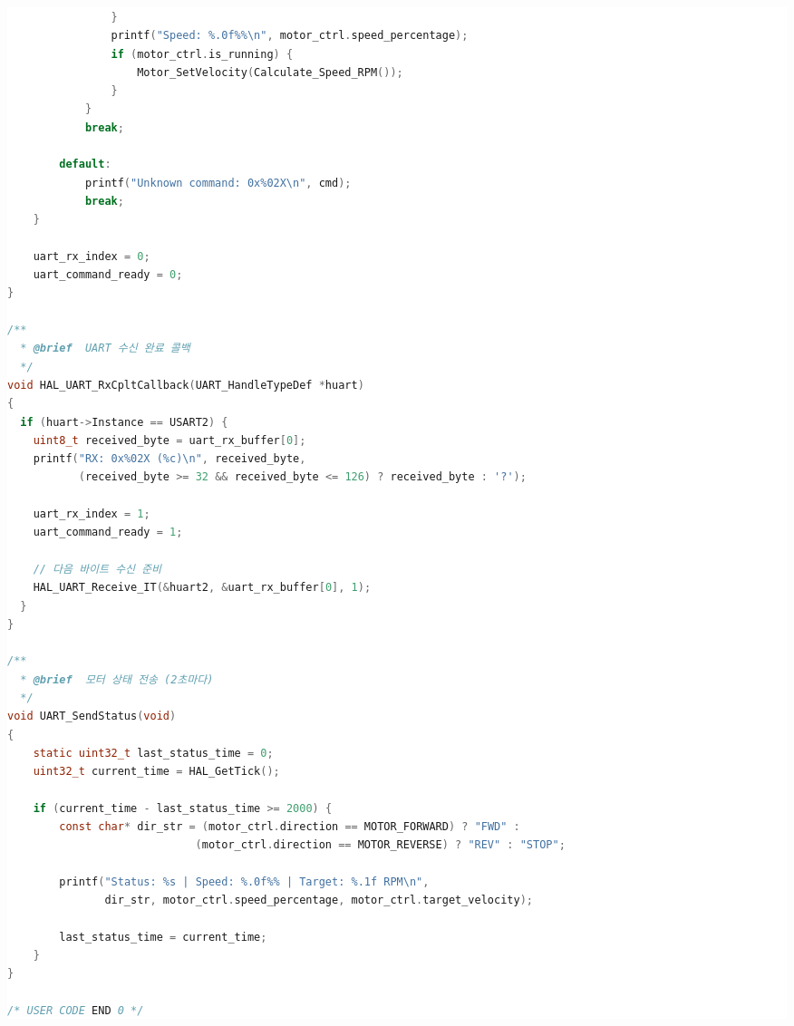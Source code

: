 ```c
                }
                printf("Speed: %.0f%%\n", motor_ctrl.speed_percentage);
                if (motor_ctrl.is_running) {
                    Motor_SetVelocity(Calculate_Speed_RPM());
                }
            }
            break;

        default:
            printf("Unknown command: 0x%02X\n", cmd);
            break;
    }

    uart_rx_index = 0;
    uart_command_ready = 0;
}

/**
  * @brief  UART 수신 완료 콜백
  */
void HAL_UART_RxCpltCallback(UART_HandleTypeDef *huart)
{
  if (huart->Instance == USART2) {
    uint8_t received_byte = uart_rx_buffer[0];
    printf("RX: 0x%02X (%c)\n", received_byte,
           (received_byte >= 32 && received_byte <= 126) ? received_byte : '?');

    uart_rx_index = 1;
    uart_command_ready = 1;

    // 다음 바이트 수신 준비
    HAL_UART_Receive_IT(&huart2, &uart_rx_buffer[0], 1);
  }
}

/**
  * @brief  모터 상태 전송 (2초마다)
  */
void UART_SendStatus(void)
{
    static uint32_t last_status_time = 0;
    uint32_t current_time = HAL_GetTick();

    if (current_time - last_status_time >= 2000) {
        const char* dir_str = (motor_ctrl.direction == MOTOR_FORWARD) ? "FWD" :
                             (motor_ctrl.direction == MOTOR_REVERSE) ? "REV" : "STOP";

        printf("Status: %s | Speed: %.0f%% | Target: %.1f RPM\n",
               dir_str, motor_ctrl.speed_percentage, motor_ctrl.target_velocity);

        last_status_time = current_time;
    }
}

/* USER CODE END 0 */
```
